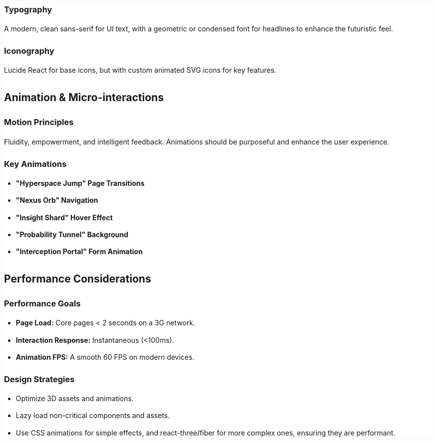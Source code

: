 ### Typography

A modern, clean sans-serif for UI text, with a geometric or condensed font for headlines to enhance the futuristic feel.

### Iconography

Lucide React for base icons, but with custom animated SVG icons for key features.

## Animation & Micro-interactions

### Motion Principles

Fluidity, empowerment, and intelligent feedback. Animations should be purposeful and enhance the user experience.

### Key Animations

- **"Hyperspace Jump" Page Transitions**

- **"Nexus Orb" Navigation**

- **"Insight Shard" Hover Effect**

- **"Probability Tunnel" Background**

- **"Interception Portal" Form Animation**

## Performance Considerations

### Performance Goals

- **Page Load:** Core pages < 2 seconds on a 3G network.

- **Interaction Response:** Instantaneous (<100ms).

- **Animation FPS:** A smooth 60 FPS on modern devices.

### Design Strategies

- Optimize 3D assets and animations.

- Lazy load non-critical components and assets.

- Use CSS animations for simple effects, and react-three/fiber for more complex ones, ensuring they are performant.
